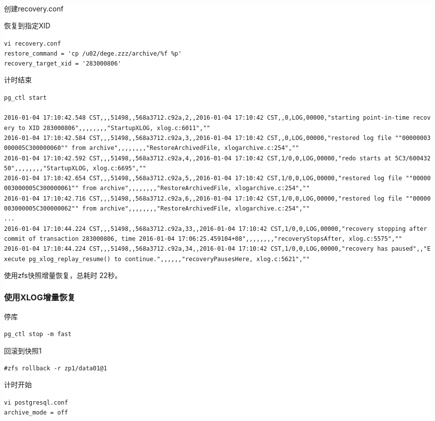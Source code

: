 创建recovery.conf  
  
恢复到指定XID  
  
```  
vi recovery.conf  
restore_command = 'cp /u02/dege.zzz/archive/%f %p'  
recovery_target_xid = '283000806'  
```  
  
计时结束  
  
```  
pg_ctl start  
  
2016-01-04 17:10:42.548 CST,,,51498,,568a3712.c92a,2,,2016-01-04 17:10:42 CST,,0,LOG,00000,"starting point-in-time recovery to XID 283000806",,,,,,,,"StartupXLOG, xlog.c:6011",""  
2016-01-04 17:10:42.584 CST,,,51498,,568a3712.c92a,3,,2016-01-04 17:10:42 CST,,0,LOG,00000,"restored log file ""00000003000005C300000060"" from archive",,,,,,,,"RestoreArchivedFile, xlogarchive.c:254",""  
2016-01-04 17:10:42.592 CST,,,51498,,568a3712.c92a,4,,2016-01-04 17:10:42 CST,1/0,0,LOG,00000,"redo starts at 5C3/60043250",,,,,,,,"StartupXLOG, xlog.c:6695",""  
2016-01-04 17:10:42.654 CST,,,51498,,568a3712.c92a,5,,2016-01-04 17:10:42 CST,1/0,0,LOG,00000,"restored log file ""00000003000005C300000061"" from archive",,,,,,,,"RestoreArchivedFile, xlogarchive.c:254",""  
2016-01-04 17:10:42.716 CST,,,51498,,568a3712.c92a,6,,2016-01-04 17:10:42 CST,1/0,0,LOG,00000,"restored log file ""00000003000005C300000062"" from archive",,,,,,,,"RestoreArchivedFile, xlogarchive.c:254",""  
...  
2016-01-04 17:10:44.224 CST,,,51498,,568a3712.c92a,33,,2016-01-04 17:10:42 CST,1/0,0,LOG,00000,"recovery stopping after commit of transaction 283000806, time 2016-01-04 17:06:25.459104+08",,,,,,,,"recoveryStopsAfter, xlog.c:5575",""  
2016-01-04 17:10:44.224 CST,,,51498,,568a3712.c92a,34,,2016-01-04 17:10:42 CST,1/0,0,LOG,00000,"recovery has paused",,"Execute pg_xlog_replay_resume() to continue.",,,,,,"recoveryPausesHere, xlog.c:5621",""  
```  
  
使用zfs快照增量恢复，总耗时 22秒。  
  
### 使用XLOG增量恢复  
  
停库  
  
```  
pg_ctl stop -m fast  
```  
  
回滚到快照1  
  
```  
#zfs rollback -r zp1/data01@1  
```  
  
计时开始  
  
```  
vi postgresql.conf  
archive_mode = off  
```  
  